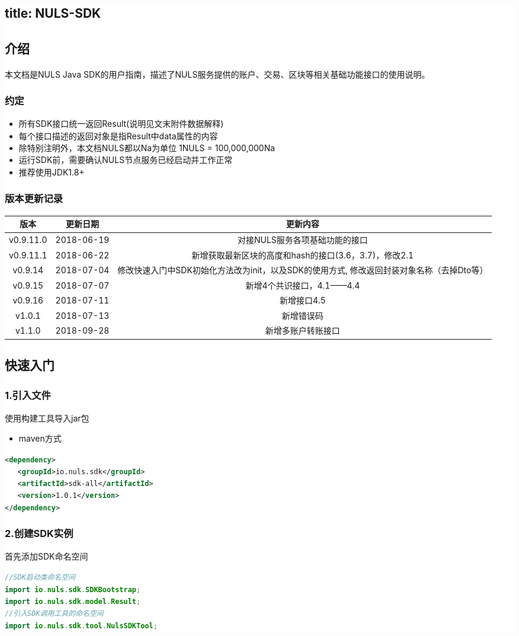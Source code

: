 title: NULS-SDK 
---

## 介绍
本文档是NULS Java SDK的用户指南，描述了NULS服务提供的账户、交易、区块等相关基础功能接口的使用说明。 
### 约定
- 所有SDK接口统一返回Result(说明见文末附件数据解释)
- 每个接口描述的返回对象是指Result中data属性的内容
- 除特别注明外，本文档NULS都以Na为单位 1NULS = 100,000,000Na
- 运行SDK前，需要确认NULS节点服务已经启动并工作正常
- 推荐使用JDK1.8+

### 版本更新记录



|   版本    |  更新日期  |                           更新内容                           |
| :-------: | :--------: | :----------------------------------------------------------: |
| v0.9.11.0 | 2018-06-19 |                对接NULS服务各项基础功能的接口                |
| v0.9.11.1 | 2018-06-22 |    新增获取最新区块的高度和hash的接口(3.6，3.7)，修改2.1     |
|  v0.9.14  | 2018-07-04 | 修改快速入门中SDK初始化方法改为init，以及SDK的使用方式, 修改返回封装对象名称（去掉Dto等） |
|  v0.9.15  | 2018-07-07 |                  新增4个共识接口，4.1——4.4                   |
|  v0.9.16  | 2018-07-11 |                         新增接口4.5                          |
|  v1.0.1   | 2018-07-13 |                          新增错误码                          |
|  v1.1.0   | 2018-09-28 |                      新增多账户转账接口                      |



## 快速入门
### 1.引入文件
使用构建工具导入jar包  

- maven方式

```xml
<dependency>
   <groupId>io.nuls.sdk</groupId>
   <artifactId>sdk-all</artifactId>
   <version>1.0.1</version>
</dependency>
```

### 2.创建SDK实例
首先添加SDK命名空间

```java
//SDK启动类命名空间
import io.nuls.sdk.SDKBootstrap;
import io.nuls.sdk.model.Result;
//引入SDK调用工具的命名空间
import io.nuls.sdk.tool.NulsSDKTool;
```
